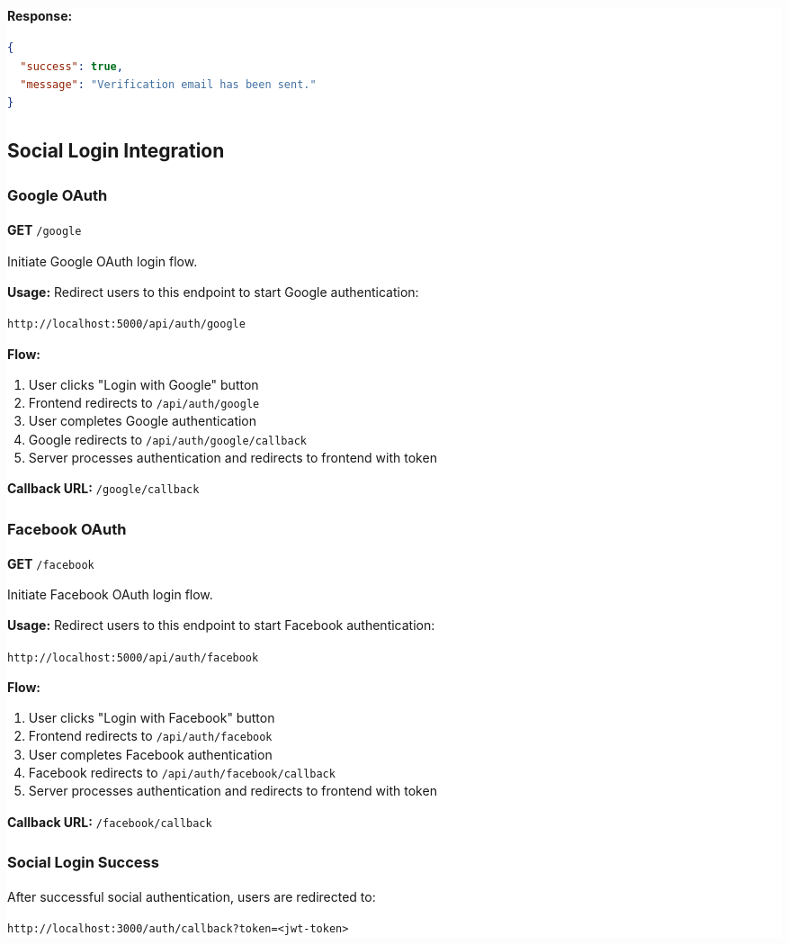 **Response:**
```json
{
  "success": true,
  "message": "Verification email has been sent."
}
```

## Social Login Integration

### Google OAuth

**GET** `/google`

Initiate Google OAuth login flow.

**Usage:**
Redirect users to this endpoint to start Google authentication:
```
http://localhost:5000/api/auth/google
```

**Flow:**
1. User clicks "Login with Google" button
2. Frontend redirects to `/api/auth/google`
3. User completes Google authentication
4. Google redirects to `/api/auth/google/callback`
5. Server processes authentication and redirects to frontend with token

**Callback URL:** `/google/callback`

### Facebook OAuth

**GET** `/facebook`

Initiate Facebook OAuth login flow.

**Usage:**
Redirect users to this endpoint to start Facebook authentication:
```
http://localhost:5000/api/auth/facebook
```

**Flow:**
1. User clicks "Login with Facebook" button
2. Frontend redirects to `/api/auth/facebook`
3. User completes Facebook authentication
4. Facebook redirects to `/api/auth/facebook/callback`
5. Server processes authentication and redirects to frontend with token

**Callback URL:** `/facebook/callback`

### Social Login Success

After successful social authentication, users are redirected to:
```
http://localhost:3000/auth/callback?token=<jwt-token>
```
